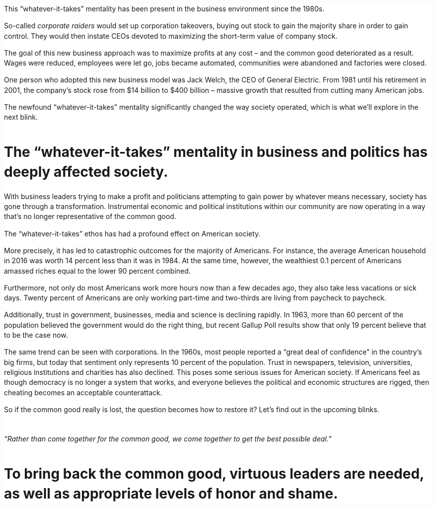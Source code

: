 This “whatever-it-takes” mentality has been present in the business environment since the 1980s.

So-called *corporate raiders* would set up corporation takeovers, buying out stock to gain the majority share in order to gain control. They would then instate CEOs devoted to maximizing the short-term value of company stock.

The goal of this new business approach was to maximize profits at any cost – and the common good deteriorated as a result. Wages were reduced, employees were let go, jobs became automated, communities were abandoned and factories were closed.

One person who adopted this new business model was Jack Welch, the CEO of General Electric. From 1981 until his retirement in 2001, the company’s stock rose from $14 billion to $400 billion – massive growth that resulted from cutting many American jobs.

The newfound “whatever-it-takes” mentality significantly changed the way society operated, which is what we’ll explore in the next blink.

# The “whatever-it-takes” mentality in business and politics has deeply affected society.

With business leaders trying to make a profit and politicians attempting to gain power by whatever means necessary, society has gone through a transformation. Instrumental economic and political institutions within our community are now operating in a way that’s no longer representative of the common good.

The “whatever-it-takes” ethos has had a profound effect on American society.

More precisely, it has led to catastrophic outcomes for the majority of Americans. For instance, the average American household in 2016 was worth 14 percent less than it was in 1984. At the same time, however, the wealthiest 0.1 percent of Americans amassed riches equal to the lower 90 percent combined.

Furthermore, not only do most Americans work more hours now than a few decades ago, they also take less vacations or sick days. Twenty percent of Americans are only working part-time and two-thirds are living from paycheck to paycheck.

Additionally, trust in government, businesses, media and science is declining rapidly. In 1963, more than 60 percent of the population believed the government would do the right thing, but recent Gallup Poll results show that only 19 percent believe that to be the case now.

The same trend can be seen with corporations. In the 1960s, most people reported a “great deal of confidence” in the country’s big firms, but today that sentiment only represents 10 percent of the population. Trust in newspapers, television, universities, religious institutions and charities has also declined. This poses some serious issues for American society. If Americans feel as though democracy is no longer a system that works, and everyone believes the political and economic structures are rigged, then cheating becomes an acceptable counterattack.

So if the common good really is lost, the question becomes how to restore it? Let’s find out in the upcoming blinks.

# 

*“Rather than come together for the common good, we come together to get the best possible deal.”*

# To bring back the common good, virtuous leaders are needed, as well as appropriate levels of honor and shame.
